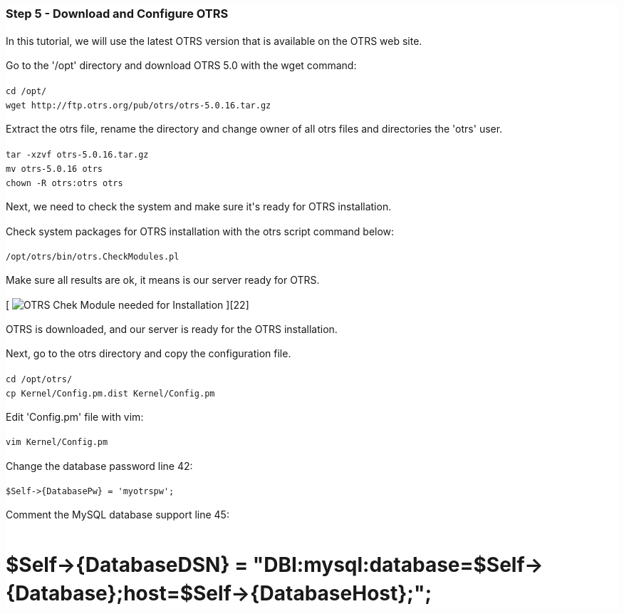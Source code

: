 ### Step 5 - Download and Configure OTRS

In this tutorial, we will use the latest OTRS version that is available on the OTRS web site.

Go to the '/opt' directory and download OTRS 5.0 with the wget command:

```
cd /opt/
wget http://ftp.otrs.org/pub/otrs/otrs-5.0.16.tar.gz
```

Extract the otrs file, rename the directory and change owner of all otrs files and directories the 'otrs' user.

```
tar -xzvf otrs-5.0.16.tar.gz
mv otrs-5.0.16 otrs
chown -R otrs:otrs otrs
```

Next, we need to check the system and make sure it's ready for OTRS installation.

Check system packages for OTRS installation with the otrs script command below:

```
/opt/otrs/bin/otrs.CheckModules.pl
```

Make sure all results are ok, it means is our server ready for OTRS.

[
 ![OTRS Chek Module needed for Installation](https://www.howtoforge.com/images/how-to-install-otrs-opensource-trouble-ticket-system-on-ubuntu-16-04/6.png) 
][22]

OTRS is downloaded, and our server is ready for the OTRS installation.

Next, go to the otrs directory and copy the configuration file.

```
cd /opt/otrs/
cp Kernel/Config.pm.dist Kernel/Config.pm
```

Edit 'Config.pm' file with vim:

```
vim Kernel/Config.pm
```

Change the database password line 42:

```
$Self->{DatabasePw} = 'myotrspw';
```

Comment the MySQL database support line 45:

# $Self->{DatabaseDSN} = "DBI:mysql:database=$Self->{Database};host=$Self->{DatabaseHost};";

